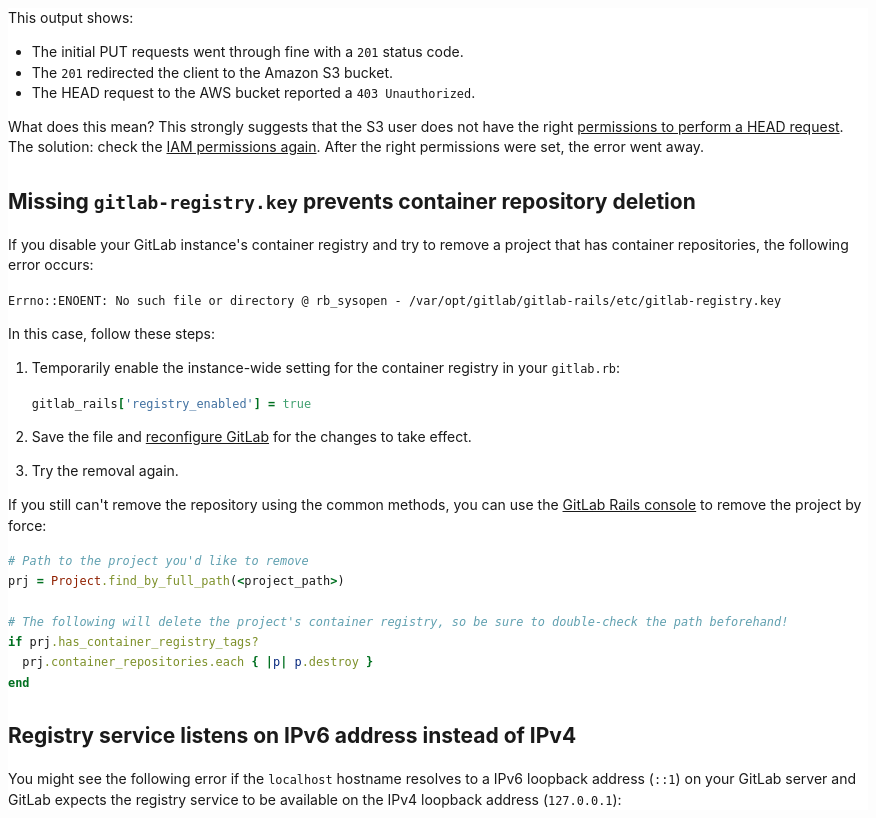 This output shows:

- The initial PUT requests went through fine with a `201` status code.
- The `201` redirected the client to the Amazon S3 bucket.
- The HEAD request to the AWS bucket reported a `403 Unauthorized`.

What does this mean? This strongly suggests that the S3 user does not have the right
[permissions to perform a HEAD request](https://docs.aws.amazon.com/AmazonS3/latest/API/API_HeadObject.html).
The solution: check the [IAM permissions again](https://distribution.github.io/distribution/storage-drivers/s3/).
After the right permissions were set, the error went away.

## Missing `gitlab-registry.key` prevents container repository deletion

If you disable your GitLab instance's container registry and try to remove a project that has
container repositories, the following error occurs:

```plaintext
Errno::ENOENT: No such file or directory @ rb_sysopen - /var/opt/gitlab/gitlab-rails/etc/gitlab-registry.key
```

In this case, follow these steps:

1. Temporarily enable the instance-wide setting for the container registry in your `gitlab.rb`:

   ```ruby
   gitlab_rails['registry_enabled'] = true
   ```

1. Save the file and [reconfigure GitLab](../restart_gitlab.md#reconfigure-a-linux-package-installation)
   for the changes to take effect.
1. Try the removal again.

If you still can't remove the repository using the common methods, you can use the
[GitLab Rails console](../operations/rails_console.md)
to remove the project by force:

```ruby
# Path to the project you'd like to remove
prj = Project.find_by_full_path(<project_path>)

# The following will delete the project's container registry, so be sure to double-check the path beforehand!
if prj.has_container_registry_tags?
  prj.container_repositories.each { |p| p.destroy }
end
```

## Registry service listens on IPv6 address instead of IPv4

You might see the following error if the `localhost` hostname resolves to a IPv6
loopback address (`::1`) on your GitLab server and GitLab expects the registry service
to be available on the IPv4 loopback address (`127.0.0.1`):
